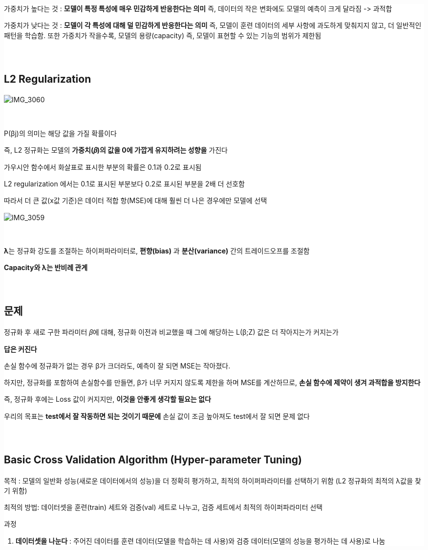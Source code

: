 가중치가 높다는 것 :  **모델이 특정 특성에 매우 민감하게 반응한다는 의미** 즉, 데이터의 작은 변화에도 모델의 예측이 크게 달라짐 -> 과적합

가중치가 낮다는 것 : **모델이 각 특성에 대해 덜 민감하게 반응한다는 의미** 즉, 모델이 훈련 데이터의 세부 사항에 과도하게 맞춰지지 않고, 더 일반적인 패턴을 학습함. 또한 가중치가 작을수록, 모델의 용량(capacity) 즉, 모델이 표현할 수 있는 기능의 범위가 제한됨 

<br/>

## L2 Regularization

![IMG_3060](https://github.com/user-attachments/assets/36fd917b-54bb-44d3-80da-91c397d0142b)

<br/>

P(βj)의 의미는 해당 값을 가질 확률이다 

즉, L2 정규화는 모델의 **가중치(𝛽)의 값을 0에 가깝게 유지하려는 성향을** 가진다

가우시안 함수에서 화살표로 표시한 부분의 확률은 0.1과 0.2로 표시됨

L2 regularization 에서는 0.1로 표시된 부분보다 0.2로 표시된 부분을 2배 더 선호함 

따라서 더 큰 값(x값 기준)은 데이터 적합 항(MSE)에 대해 훨씬 더 나은 경우에만 모델에 선택

![IMG_3059](https://github.com/user-attachments/assets/56f38a21-3531-4b09-97d8-10a247c819a2)

<br/>

**λ**는 정규화 강도를 조절하는 하이퍼파라미터로, **편향(bias)** 과 **분산(variance)** 간의 트레이드오프를 조절함

**Capacity와 λ는 반비례 관계**

<br/>

## 문제 

정규화 후 새로 구한 파라미터 𝛽에 대해, 정규화 이전과 비교했을 때 그에 해당하는 L(β;Z) 값은 더 작아지는가 커지는가 

**답은 커진다**

손실 함수에 정규화가 없는 경우 β가 크더라도, 예측이 잘 되면 MSE는 작아졌다. 

하지만, 정규화를 포함하여 손실함수를 만들면, β가 너무 커지지 않도록 제한을 하며 MSE를 계산하므로, **손실 함수에 제약이 생겨 과적합을 방지한다**

즉, 정규화 후에는 Loss 값이 커지지만, **이것을 안좋게 생각할 필요는 없다**

우리의 목표는 **test에서 잘 작동하면 되는 것이기 때문에** 손실 값이 조금 높아져도 test에서 잘 되면 문제 없다 

<br/>

## Basic Cross Validation Algorithm (Hyper-parameter Tuning)

목적 : 모델의 일반화 성능(새로운 데이터에서의 성능)을 더 정확히 평가하고, 최적의 하이퍼파라미터를 선택하기 위함 (L2 정규화의 최적의 λ값을 찾기 위함)

최적의 방법: 데이터셋을 훈련(train) 세트와 검증(val) 세트로 나누고, 검증 세트에서 최적의 하이퍼파라미터 선택

과정 

1. **데이터셋을 나눈다** : 주어진 데이터를 훈련 데이터(모델을 학습하는 데 사용)와 검증 데이터(모델의 성능을 평가하는 데 사용)로 나눔
